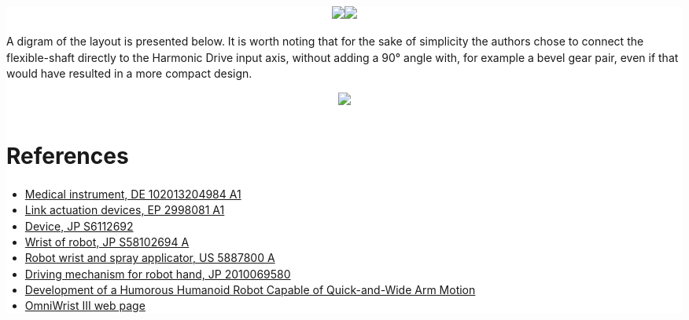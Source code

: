 <div align="center"><img src='{{ site.url }}/asset-bankkishi_16_01.jpg' height='300pt'/><img src='{{ site.url }}/asset-bankkishi_16_02.jpg' height='300pt'/></div>

A digram of the layout is presented below. It is worth noting that for the sake of simplicity the authors chose to connect the flexible-shaft directly to the Harmonic Drive input axis, without adding a 90° angle with, for example a bevel gear pair, even if that would have resulted in a more compact design.

<div align="center"><img src='{{ site.url }}/asset-bankkishi_16_03.PNG' height='200pt'/></div>


# References

[DE 102013204984 A1]: https://worldwide.espacenet.com/publicationDetails/biblio?FT=D&date=20131010&DB=EPODOC&locale=en_EP&CC=DE&NR=102013204984A1&KC=A1&ND=4
[EP 2998081 A1]: https://worldwide.espacenet.com/publicationDetails/biblio?FT=D&date=20160323&DB=EPODOC&locale=en_EP&CC=EP&NR=2998081A1&KC=A1&ND=4
[JP S6112692]: https://worldwide.espacenet.com/publicationDetails/biblio?FT=D&date=19860124&DB=EPODOC&locale=en_EP&CC=JP&NR=S6112692U&KC=U&ND=4
[JP S58102694 A]: https://worldwide.espacenet.com/publicationDetails/biblio?FT=D&date=19830618&DB=EPODOC&locale=en_EP&CC=JP&NR=S58102694A&KC=A&ND=4
[US 5887800 A]: https://worldwide.espacenet.com/publicationDetails/biblio?FT=D&date=19990330&DB=EPODOC&locale=en_EP&CC=US&NR=5887800A&KC=A&ND=4
[JP 2010069580]: https://worldwide.espacenet.com/publicationDetails/biblio?FT=D&date=20100402&DB=EPODOC&locale=en_EP&CC=JP&NR=2010069580A&KC=A&ND=4
[kishi_16]: http://ieeexplore.ieee.org/document/7409982/
[OmniWrist III]: https://www.anthrobot.com/omni_III/

- [Medical instrument, DE 102013204984 A1][DE 102013204984 A1]
- [Link actuation devices, EP 2998081 A1][EP 2998081 A1]
- [Device, JP S6112692][JP S6112692]
- [Wrist of robot, JP S58102694 A][JP S58102694 A]
- [Robot wrist and spray applicator, US 5887800 A][US 5887800 A]
- [Driving mechanism for robot hand, JP 2010069580][JP 2010069580]
- [Development of a Humorous Humanoid Robot Capable of Quick-and-Wide Arm Motion][kishi_16]
- [OmniWrist III web page][OmniWrist III]
